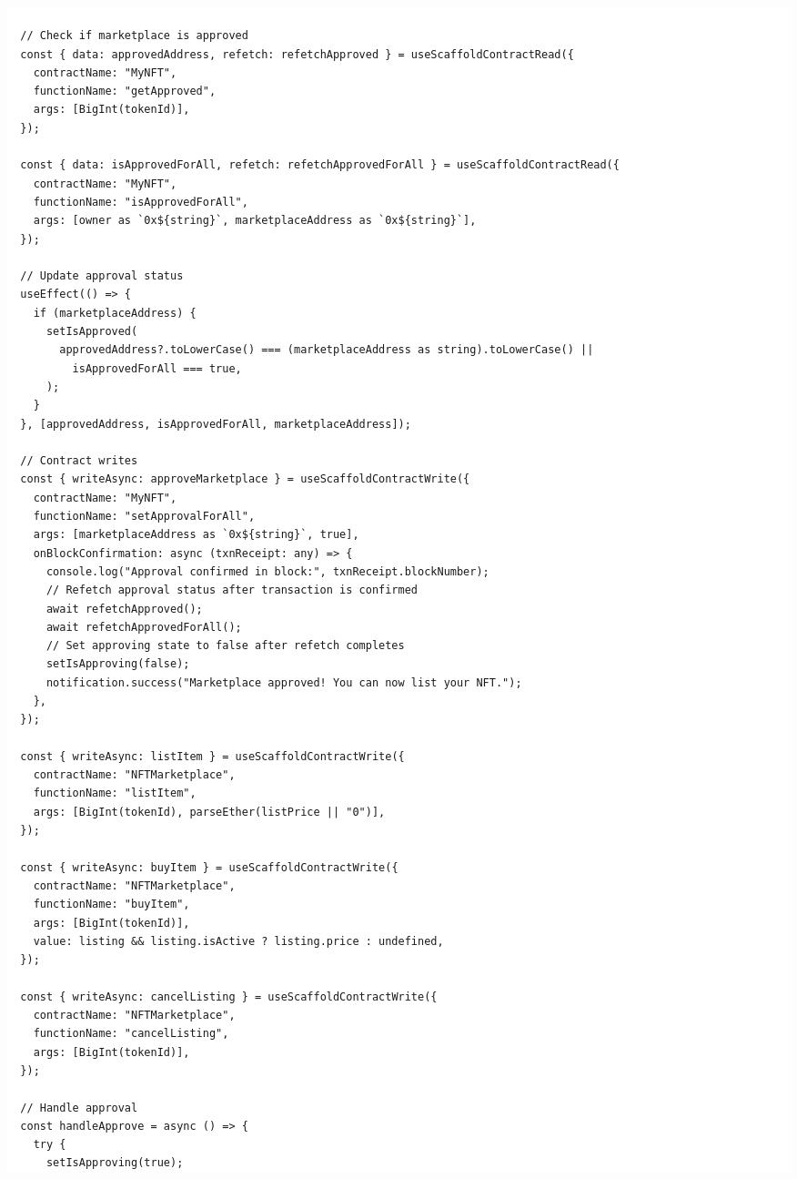 ```tsx

  // Check if marketplace is approved
  const { data: approvedAddress, refetch: refetchApproved } = useScaffoldContractRead({
    contractName: "MyNFT",
    functionName: "getApproved",
    args: [BigInt(tokenId)],
  });

  const { data: isApprovedForAll, refetch: refetchApprovedForAll } = useScaffoldContractRead({
    contractName: "MyNFT",
    functionName: "isApprovedForAll",
    args: [owner as `0x${string}`, marketplaceAddress as `0x${string}`],
  });

  // Update approval status
  useEffect(() => {
    if (marketplaceAddress) {
      setIsApproved(
        approvedAddress?.toLowerCase() === (marketplaceAddress as string).toLowerCase() ||
          isApprovedForAll === true,
      );
    }
  }, [approvedAddress, isApprovedForAll, marketplaceAddress]);

  // Contract writes
  const { writeAsync: approveMarketplace } = useScaffoldContractWrite({
    contractName: "MyNFT",
    functionName: "setApprovalForAll",
    args: [marketplaceAddress as `0x${string}`, true],
    onBlockConfirmation: async (txnReceipt: any) => {
      console.log("Approval confirmed in block:", txnReceipt.blockNumber);
      // Refetch approval status after transaction is confirmed
      await refetchApproved();
      await refetchApprovedForAll();
      // Set approving state to false after refetch completes
      setIsApproving(false);
      notification.success("Marketplace approved! You can now list your NFT.");
    },
  });

  const { writeAsync: listItem } = useScaffoldContractWrite({
    contractName: "NFTMarketplace",
    functionName: "listItem",
    args: [BigInt(tokenId), parseEther(listPrice || "0")],
  });

  const { writeAsync: buyItem } = useScaffoldContractWrite({
    contractName: "NFTMarketplace",
    functionName: "buyItem",
    args: [BigInt(tokenId)],
    value: listing && listing.isActive ? listing.price : undefined,
  });

  const { writeAsync: cancelListing } = useScaffoldContractWrite({
    contractName: "NFTMarketplace",
    functionName: "cancelListing",
    args: [BigInt(tokenId)],
  });

  // Handle approval
  const handleApprove = async () => {
    try {
      setIsApproving(true);
```
